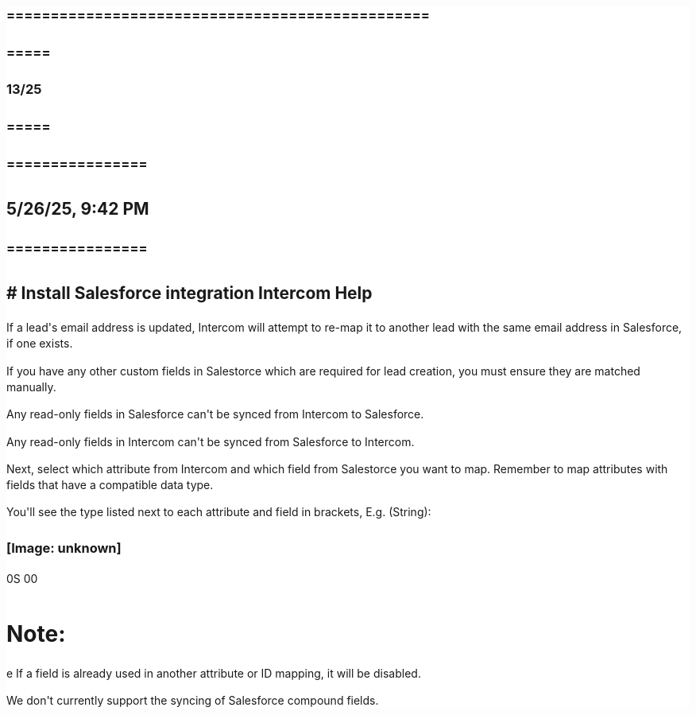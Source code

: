 
### ================================================



### =====



### 13/25



### =====



### ================



## 5/26/25, 9:42 PM



### ================



## # Install Salesforce integration Intercom Help


If a lead's email address is updated, Intercom will attempt to re-map it to another lead with
the same email address in Salesforce, if one exists.

If you have any other custom fields in Salestorce which are required for lead creation, you
must ensure they are matched manually.

Any read-only fields in Salesforce can't be synced from Intercom to Salesforce.

Any read-only fields in Intercom can't be synced from Salesforce to Intercom.

Next, select which attribute from Intercom and which field from Salestorce you want to map.
Remember to map attributes with fields that have a compatible data type.

You'll see the type listed next to each attribute and field in brackets, E.g. (String):


### [Image: unknown]


0S
00

# Note:

e If a field is already used in another attribute or ID mapping, it will be disabled.

We don't currently support the syncing of Salesforce compound fields.
